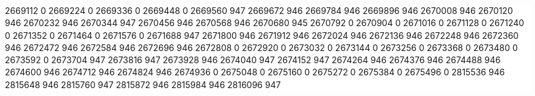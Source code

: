 2669112	0
2669224	0
2669336	0
2669448	0
2669560	947
2669672	946
2669784	946
2669896	946
2670008	946
2670120	946
2670232	946
2670344	947
2670456	946
2670568	946
2670680	945
2670792	0
2670904	0
2671016	0
2671128	0
2671240	0
2671352	0
2671464	0
2671576	0
2671688	947
2671800	946
2671912	946
2672024	946
2672136	946
2672248	946
2672360	946
2672472	946
2672584	946
2672696	946
2672808	0
2672920	0
2673032	0
2673144	0
2673256	0
2673368	0
2673480	0
2673592	0
2673704	947
2673816	947
2673928	946
2674040	947
2674152	947
2674264	946
2674376	946
2674488	946
2674600	946
2674712	946
2674824	946
2674936	0
2675048	0
2675160	0
2675272	0
2675384	0
2675496	0
2815536	946
2815648	946
2815760	947
2815872	946
2815984	946
2816096	947